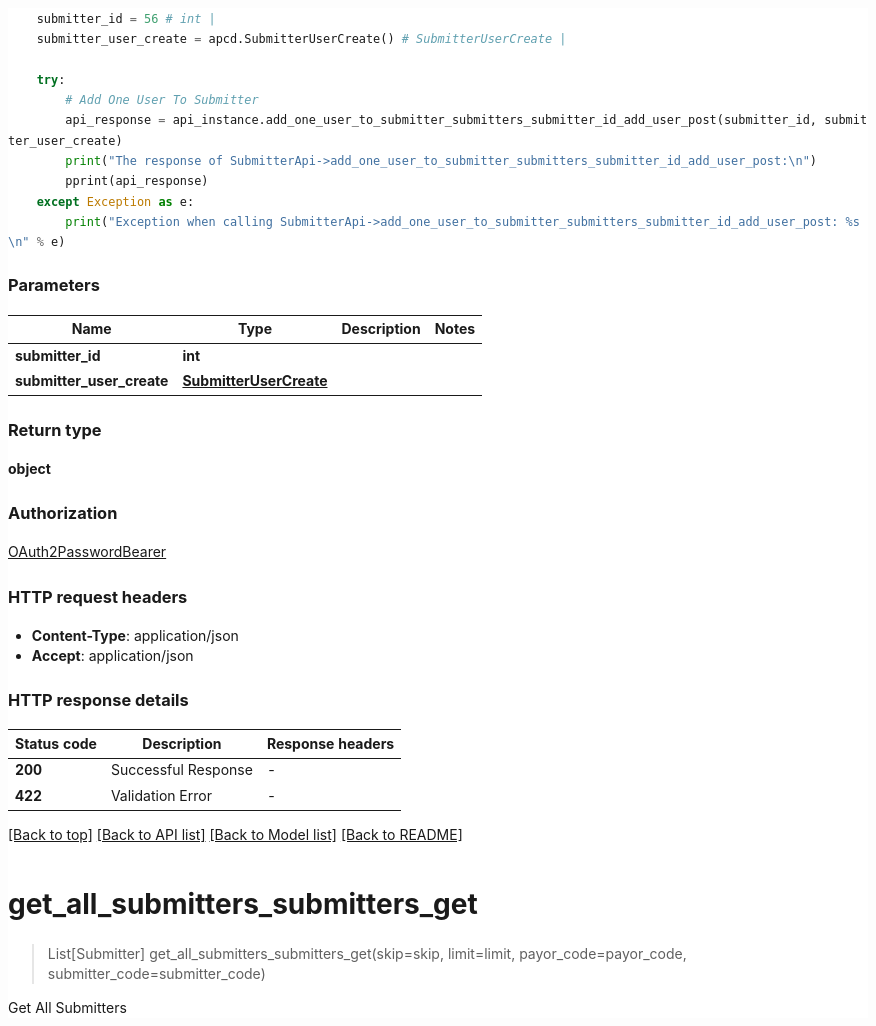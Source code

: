 ```python
    submitter_id = 56 # int | 
    submitter_user_create = apcd.SubmitterUserCreate() # SubmitterUserCreate | 

    try:
        # Add One User To Submitter
        api_response = api_instance.add_one_user_to_submitter_submitters_submitter_id_add_user_post(submitter_id, submitter_user_create)
        print("The response of SubmitterApi->add_one_user_to_submitter_submitters_submitter_id_add_user_post:\n")
        pprint(api_response)
    except Exception as e:
        print("Exception when calling SubmitterApi->add_one_user_to_submitter_submitters_submitter_id_add_user_post: %s\n" % e)
```



### Parameters


Name | Type | Description  | Notes
------------- | ------------- | ------------- | -------------
 **submitter_id** | **int**|  | 
 **submitter_user_create** | [**SubmitterUserCreate**](SubmitterUserCreate.md)|  | 

### Return type

**object**

### Authorization

[OAuth2PasswordBearer](../README.md#OAuth2PasswordBearer)

### HTTP request headers

 - **Content-Type**: application/json
 - **Accept**: application/json

### HTTP response details

| Status code | Description | Response headers |
|-------------|-------------|------------------|
**200** | Successful Response |  -  |
**422** | Validation Error |  -  |

[[Back to top]](#) [[Back to API list]](../README.md#documentation-for-api-endpoints) [[Back to Model list]](../README.md#documentation-for-models) [[Back to README]](../README.md)

# **get_all_submitters_submitters_get**
> List[Submitter] get_all_submitters_submitters_get(skip=skip, limit=limit, payor_code=payor_code, submitter_code=submitter_code)

Get All Submitters
